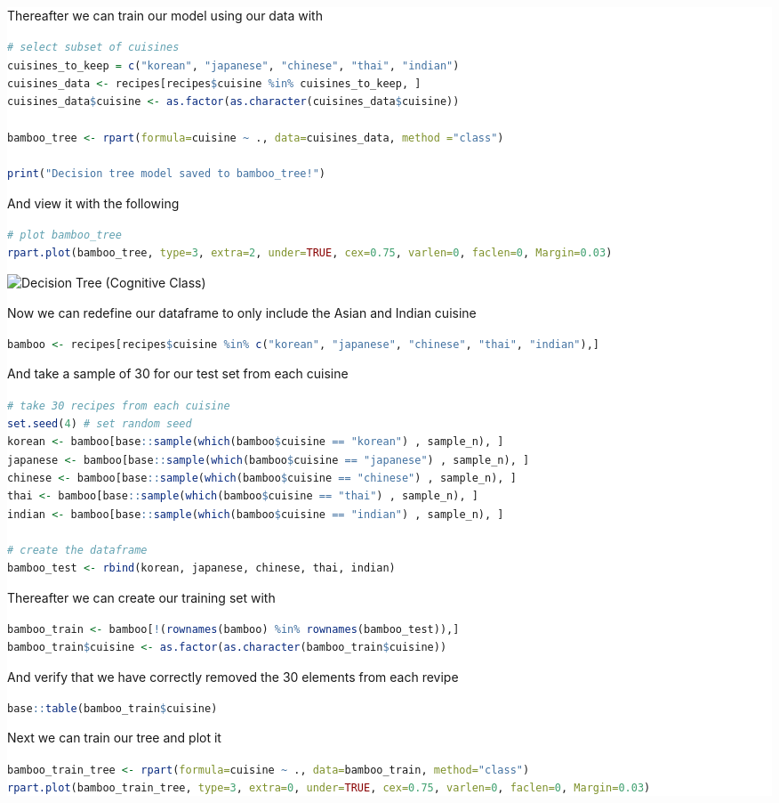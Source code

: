 Thereafter we can train our model using our data with

```r
# select subset of cuisines
cuisines_to_keep = c("korean", "japanese", "chinese", "thai", "indian")
cuisines_data <- recipes[recipes$cuisine %in% cuisines_to_keep, ]
cuisines_data$cuisine <- as.factor(as.character(cuisines_data$cuisine))

bamboo_tree <- rpart(formula=cuisine ~ ., data=cuisines_data, method ="class")

print("Decision tree model saved to bamboo_tree!")
```

And view it with the following

```r
# plot bamboo_tree
rpart.plot(bamboo_tree, type=3, extra=2, under=TRUE, cex=0.75, varlen=0, faclen=0, Margin=0.03)
```

![Decision Tree (Cognitive Class)](../.gitbook/assets/bamboo_tree_R.PNG "Decision Tree (Cognitive Class)")

Now we can redefine our dataframe to only include the Asian and Indian cuisine

```r
bamboo <- recipes[recipes$cuisine %in% c("korean", "japanese", "chinese", "thai", "indian"),]
```

And take a sample of 30 for our test set from each cuisine

```r
# take 30 recipes from each cuisine
set.seed(4) # set random seed
korean <- bamboo[base::sample(which(bamboo$cuisine == "korean") , sample_n), ]
japanese <- bamboo[base::sample(which(bamboo$cuisine == "japanese") , sample_n), ]
chinese <- bamboo[base::sample(which(bamboo$cuisine == "chinese") , sample_n), ]
thai <- bamboo[base::sample(which(bamboo$cuisine == "thai") , sample_n), ]
indian <- bamboo[base::sample(which(bamboo$cuisine == "indian") , sample_n), ]

# create the dataframe
bamboo_test <- rbind(korean, japanese, chinese, thai, indian)
```

Thereafter we can create our training set with

```r
bamboo_train <- bamboo[!(rownames(bamboo) %in% rownames(bamboo_test)),]
bamboo_train$cuisine <- as.factor(as.character(bamboo_train$cuisine))
```

And verify that we have correctly removed the 30 elements from each revipe

```r
base::table(bamboo_train$cuisine)
```

Next we can train our tree and plot it

```r
bamboo_train_tree <- rpart(formula=cuisine ~ ., data=bamboo_train, method="class")
rpart.plot(bamboo_train_tree, type=3, extra=0, under=TRUE, cex=0.75, varlen=0, faclen=0, Margin=0.03)
```
